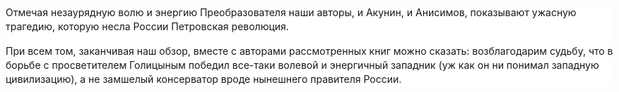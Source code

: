 Отмечая незаурядную волю и энергию Преобразователя наши авторы, и Акунин, и Анисимов, показывают ужасную трагедию, которую несла России Петровская революция.

При всем том, заканчивая наш обзор, вместе с авторами рассмотренных книг можно сказать: возблагодарим судьбу, что в борьбе с просветителем Голицыным победил все-таки волевой и энергичный западник (уж как он ни понимал западную цивилизацию), а не замшелый консерватор вроде нынешнего правителя России.

